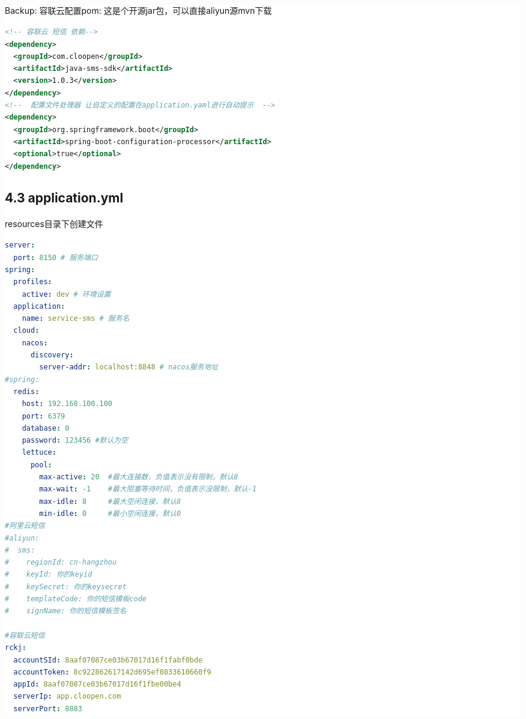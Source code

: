 

Backup: 容联云配置pom: 这是个开源jar包，可以直接aliyun源mvn下载

```xml
<!-- 容联云 短信 依赖-->
<dependency>
  <groupId>com.cloopen</groupId>
  <artifactId>java-sms-sdk</artifactId>
  <version>1.0.3</version>
</dependency>
<!--  配置文件处理器 让自定义的配置在application.yaml进行自动提示  -->
<dependency>
  <groupId>org.springframework.boot</groupId>
  <artifactId>spring-boot-configuration-processor</artifactId>
  <optional>true</optional>
</dependency>
```





## 4.3 application.yml

resources目录下创建文件

```yaml
server:
  port: 8150 # 服务端口
spring:
  profiles:
    active: dev # 环境设置
  application:
    name: service-sms # 服务名
  cloud:
    nacos:
      discovery:
        server-addr: localhost:8848 # nacos服务地址
#spring: 
  redis:
    host: 192.168.100.100
    port: 6379
    database: 0
    password: 123456 #默认为空
    lettuce:
      pool:
        max-active: 20  #最大连接数，负值表示没有限制，默认8
        max-wait: -1    #最大阻塞等待时间，负值表示没限制，默认-1
        max-idle: 8     #最大空闲连接，默认8
        min-idle: 0     #最小空闲连接，默认0        
#阿里云短信
#aliyun:
#  sms:
#    regionId: cn-hangzhou
#    keyId: 你的keyid
#    keySecret: 你的keysecret
#    templateCode: 你的短信模板code
#    signName: 你的短信模板签名
    
#容联云短信
rckj:
  accountSId: 8aaf07087ce03b67017d16f1fabf0bde
  accountToken: 8c922862617142d695ef0833610660f9
  appId: 8aaf07087ce03b67017d16f1fbe00be4
  serverIp: app.cloopen.com
  serverPort: 8883
```